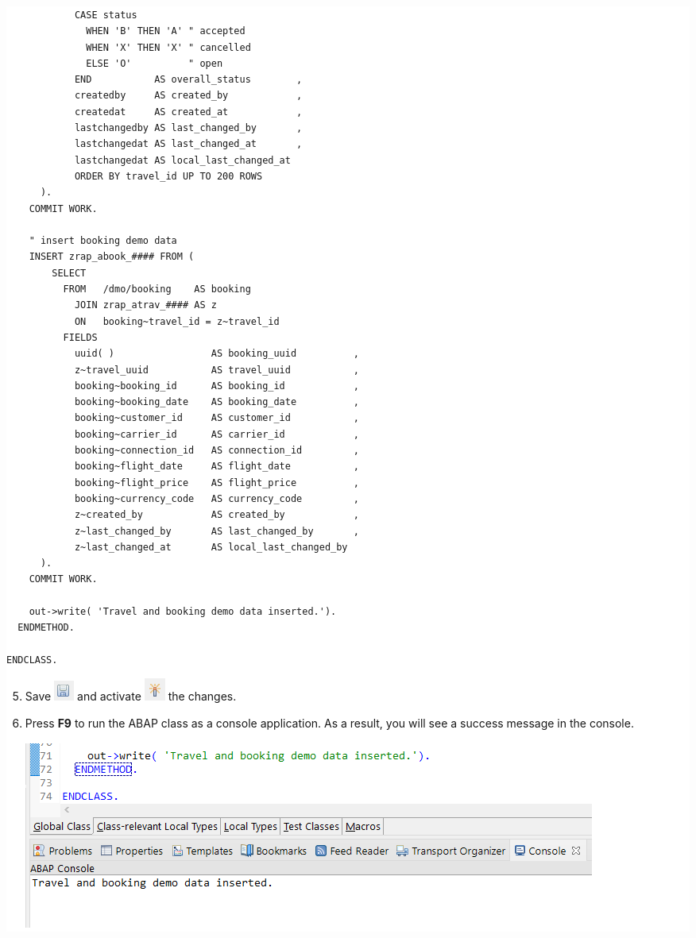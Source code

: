                 CASE status
                  WHEN 'B' THEN 'A' " accepted
                  WHEN 'X' THEN 'X' " cancelled
                  ELSE 'O'          " open
                END           AS overall_status        ,
                createdby     AS created_by            ,
                createdat     AS created_at            ,
                lastchangedby AS last_changed_by       ,
                lastchangedat AS last_changed_at       ,
                lastchangedat AS local_last_changed_at
                ORDER BY travel_id UP TO 200 ROWS
          ).
        COMMIT WORK.

        " insert booking demo data
        INSERT zrap_abook_#### FROM (
            SELECT
              FROM   /dmo/booking    AS booking
                JOIN zrap_atrav_#### AS z
                ON   booking~travel_id = z~travel_id
              FIELDS
                uuid( )                 AS booking_uuid          ,
                z~travel_uuid           AS travel_uuid           ,
                booking~booking_id      AS booking_id            ,
                booking~booking_date    AS booking_date          ,
                booking~customer_id     AS customer_id           ,
                booking~carrier_id      AS carrier_id            ,
                booking~connection_id   AS connection_id         ,
                booking~flight_date     AS flight_date           ,
                booking~flight_price    AS flight_price          ,
                booking~currency_code   AS currency_code         ,
                z~created_by            AS created_by            ,
                z~last_changed_by       AS last_changed_by       ,
                z~last_changed_at       AS local_last_changed_by
          ).
        COMMIT WORK.

        out->write( 'Travel and booking demo data inserted.').
      ENDMETHOD.

    ENDCLASS.
   </pre>

5. Save ![save icon](images/adt_save.png) and activate ![activate icon](images/adt_activate.png) the changes.  
  
6. Press **F9** to run the ABAP class as a console application. As a result, you will see a success message in the console.

   ![Generate Demo Data](images/filltables03.png)
